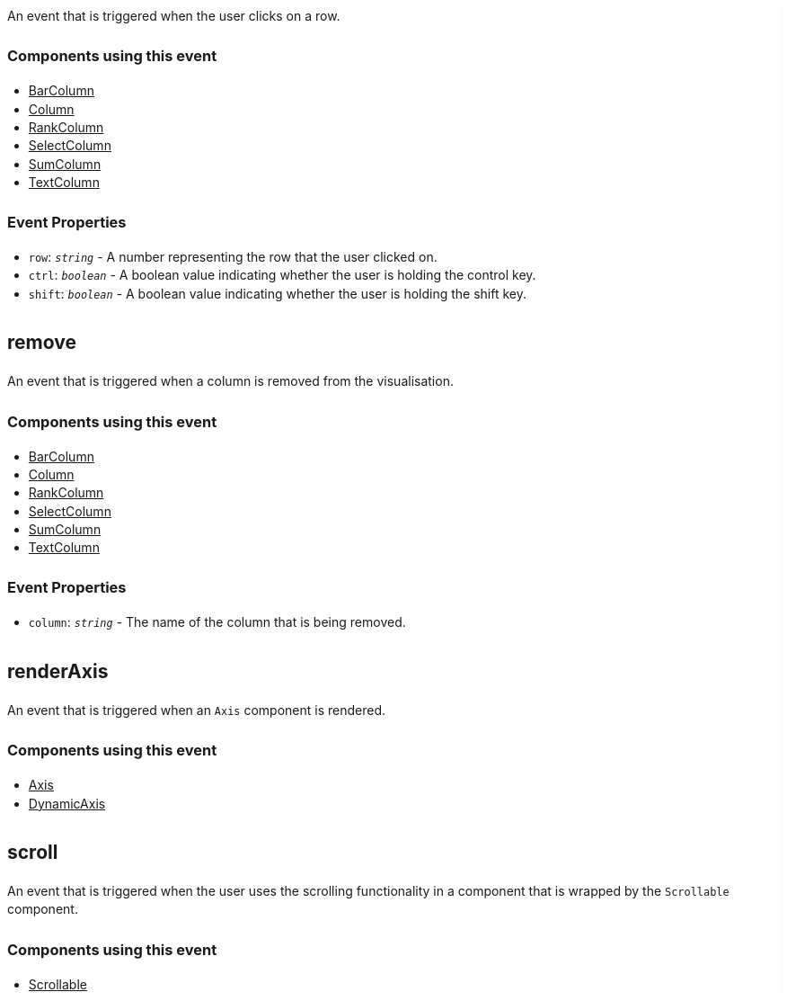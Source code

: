 An event that is triggered when the user clicks on a row.

### Components using this event

- [BarColumn](../columns/barcolumn.md)
- [Column](../components/column.md)
- [RankColumn](../columns/rankcolumn.md)
- [SelectColumn](../columns/selectcolumn.md)
- [SumColumn](../columns/sumcolumn.md)
- [TextColumn](../columns/textcolumn.md)

### Event Properties

- `row`: _`string`_ - A number representing the row that the user clicked on.
- `ctrl`: _`boolean`_ - A boolean value indicating whether the user is holding the control key.
- `shift`: _`boolean`_ - A boolean value indicating whether the user is holding the shift key.

## remove

An event that is triggered when a column is removed from the visualisation.

### Components using this event

- [BarColumn](../columns/barcolumn.md)
- [Column](../components/column.md)
- [RankColumn](../columns/rankcolumn.md)
- [SelectColumn](../columns/selectcolumn.md)
- [SumColumn](../columns/sumcolumn.md)
- [TextColumn](../columns/textcolumn.md)

### Event Properties

- `column`: _`string`_ - The name of the column that is being removed.

## renderAxis

An event that is triggered when an `Axis` component is rendered.

### Components using this event

- [Axis](../components/axis.md)
- [DynamicAxis](../components/dynamicaxis.md)

## scroll

An event that is triggered when the user uses the scrolling functionality in a component that is wrapped by the `Scrollable` component.

### Components using this event

- [Scrollable](../components/scrollable.md)
